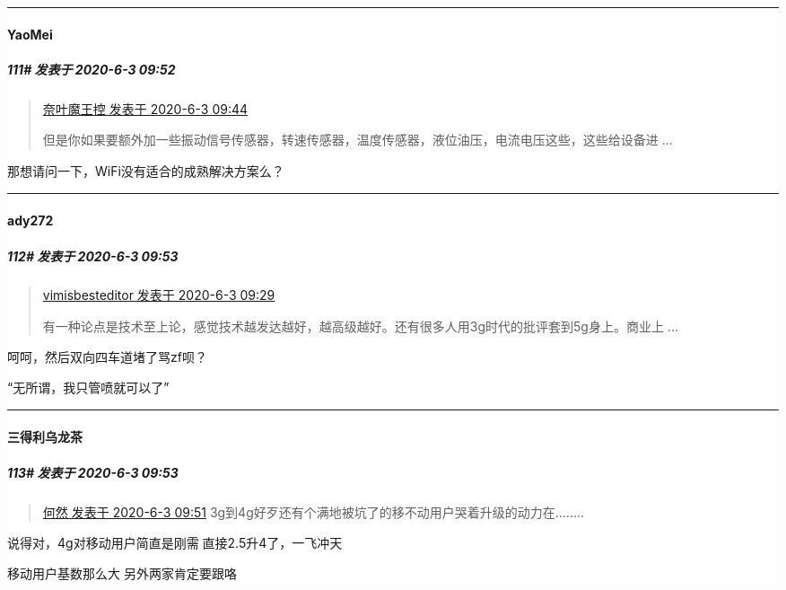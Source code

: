 





-----

####  YaoMei  
##### 111#       发表于 2020-6-3 09:52



<blockquote><a href="httphttps://bbs.saraba1st.com/2b/forum.php?mod=redirect&amp;goto=findpost&amp;pid=47659223&amp;ptid=1939304" target="_blank">奈叶魔王控 发表于 2020-6-3 09:44</a>

但是你如果要额外加一些振动信号传感器，转速传感器，温度传感器，液位油压，电流电压这些，这些给设备进 ...</blockquote>
那想请问一下，WiFi没有适合的成熟解决方案么？







-----

####  ady272  
##### 112#       发表于 2020-6-3 09:53



<blockquote><a href="httphttps://bbs.saraba1st.com/2b/forum.php?mod=redirect&amp;goto=findpost&amp;pid=47659012&amp;ptid=1939304" target="_blank">vimisbesteditor 发表于 2020-6-3 09:29</a>

有一种论点是技术至上论，感觉技术越发达越好，越高级越好。还有很多人用3g时代的批评套到5g身上。商业上 ...</blockquote>
呵呵，然后双向四车道堵了骂zf呗？

“无所谓，我只管喷就可以了”







-----

####  三得利乌龙茶  
##### 113#       发表于 2020-6-3 09:53



<blockquote><a href="httphttps://bbs.saraba1st.com/2b/forum.php?mod=redirect&amp;goto=findpost&amp;pid=47659323&amp;ptid=1939304" target="_blank">何然 发表于 2020-6-3 09:51</a>
3g到4g好歹还有个满地被坑了的移不动用户哭着升级的动力在........</blockquote>
说得对，4g对移动用户简直是刚需
直接2.5升4了，一飞冲天

移动用户基数那么大
另外两家肯定要跟咯





